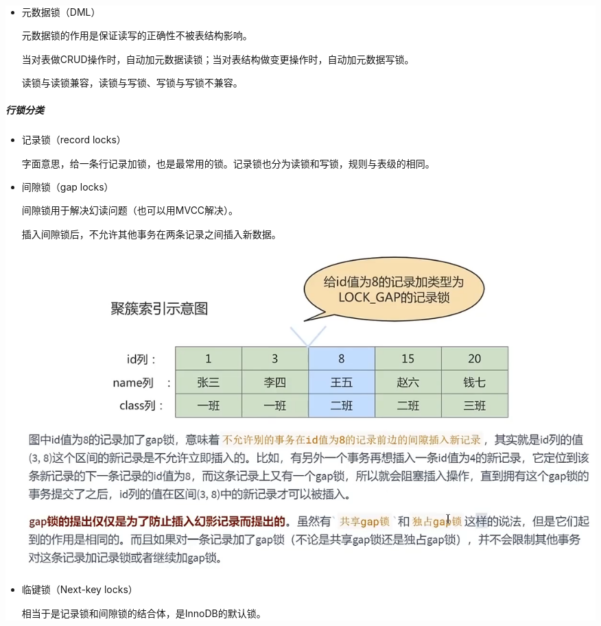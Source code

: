 - 元数据锁（DML）

  元数据锁的作用是保证读写的正确性不被表结构影响。

  当对表做CRUD操作时，自动加元数据读锁；当对表结构做变更操作时，自动加元数据写锁。

  读锁与读锁兼容，读锁与写锁、写锁与写锁不兼容。

##### 行锁分类

- 记录锁（record locks）

  字面意思，给一条行记录加锁，也是最常用的锁。记录锁也分为读锁和写锁，规则与表级的相同。

- 间隙锁（gap locks）

  间隙锁用于解决幻读问题（也可以用MVCC解决）。

  插入间隙锁后，不允许其他事务在两条记录之间插入新数据。

  ![image-20220724012351313](assets\202207240123521.png)

- 临键锁（Next-key locks）

  相当于是记录锁和间隙锁的结合体，是InnoDB的默认锁。
